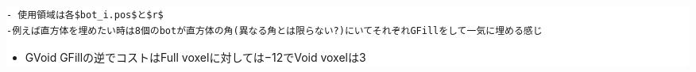     - 使用領域は各$bot_i.pos$と$r$
    -例えば直方体を埋めたい時は8個のbotが直方体の角(異なる角とは限らない?)にいてそれぞれGFillをして一気に埋める感じ
- GVoid
 GFillの逆でコストはFull voxelに対しては$-12$でVoid voxelは$3$